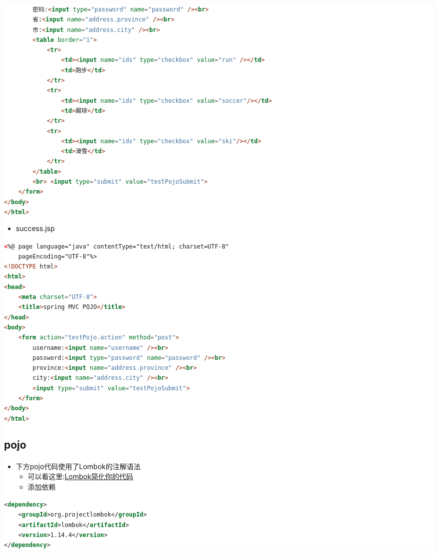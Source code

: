 ```html
		密码:<input type="password" name="password" /><br>
		省:<input name="address.province" /><br>
		市:<input name="address.city" /><br>
		<table border="1">
			<tr>
				<td><input name="ids" type="checkbox" value="run" /></td>
				<td>跑步</td>
			</tr>
			<tr>
				<td><input name="ids" type="checkbox" value="soccer"/></td>
				<td>踢球</td>
			</tr>
			<tr>
				<td><input name="ids" type="checkbox" value="ski"/></td>
				<td>滑雪</td>
			</tr>
		</table>
		<br> <input type="submit" value="testPojoSubmit">
	</form>
</body>
</html>
```

+   success.jsp
```html
<%@ page language="java" contentType="text/html; charset=UTF-8"
	pageEncoding="UTF-8"%>
<!DOCTYPE html>
<html>
<head>
	<meta charset="UTF-8">
	<title>spring MVC POJO</title>
</head>
<body>
	<form action="testPojo.action" method="post">
		username:<input name="username" /><br>
		password:<input	type="password" name="password" /><br>
		province:<input	name="address.province" /><br>
		city:<input name="address.city" /><br>
		<input type="submit" value="testPojoSubmit">
	</form>
</body>
</html>
```
##  pojo
+   下方pojo代码使用了Lombok的注解语法
    -   可以看这里:[Lombok简化你的代码](/2017/10/23/Lombok简化你的代码/)
    -   添加依赖
```xml
<dependency>
    <groupId>org.projectlombok</groupId>
    <artifactId>lombok</artifactId>
    <version>1.14.4</version>
</dependency>
```
